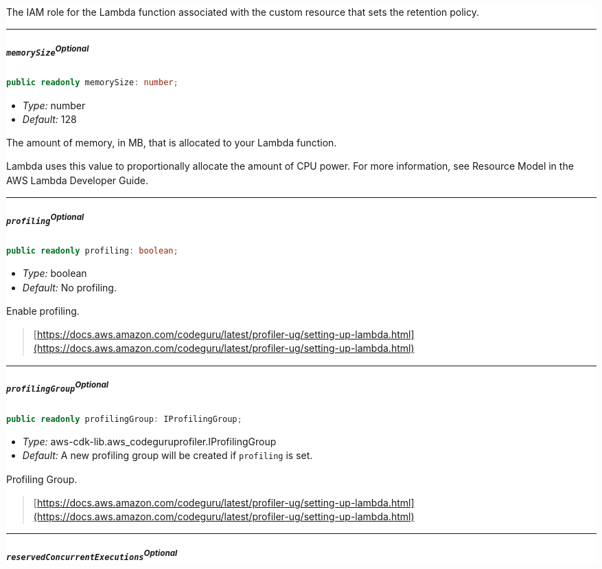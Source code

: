 The IAM role for the Lambda function associated with the custom resource that sets the retention policy.

---

##### `memorySize`<sup>Optional</sup> <a name="memorySize" id="cdk-v2.GuScheduledLambdaProps.property.memorySize"></a>

```typescript
public readonly memorySize: number;
```

- *Type:* number
- *Default:* 128

The amount of memory, in MB, that is allocated to your Lambda function.

Lambda uses this value to proportionally allocate the amount of CPU
power. For more information, see Resource Model in the AWS Lambda
Developer Guide.

---

##### `profiling`<sup>Optional</sup> <a name="profiling" id="cdk-v2.GuScheduledLambdaProps.property.profiling"></a>

```typescript
public readonly profiling: boolean;
```

- *Type:* boolean
- *Default:* No profiling.

Enable profiling.

> [https://docs.aws.amazon.com/codeguru/latest/profiler-ug/setting-up-lambda.html](https://docs.aws.amazon.com/codeguru/latest/profiler-ug/setting-up-lambda.html)

---

##### `profilingGroup`<sup>Optional</sup> <a name="profilingGroup" id="cdk-v2.GuScheduledLambdaProps.property.profilingGroup"></a>

```typescript
public readonly profilingGroup: IProfilingGroup;
```

- *Type:* aws-cdk-lib.aws_codeguruprofiler.IProfilingGroup
- *Default:* A new profiling group will be created if `profiling` is set.

Profiling Group.

> [https://docs.aws.amazon.com/codeguru/latest/profiler-ug/setting-up-lambda.html](https://docs.aws.amazon.com/codeguru/latest/profiler-ug/setting-up-lambda.html)

---

##### `reservedConcurrentExecutions`<sup>Optional</sup> <a name="reservedConcurrentExecutions" id="cdk-v2.GuScheduledLambdaProps.property.reservedConcurrentExecutions"></a>

